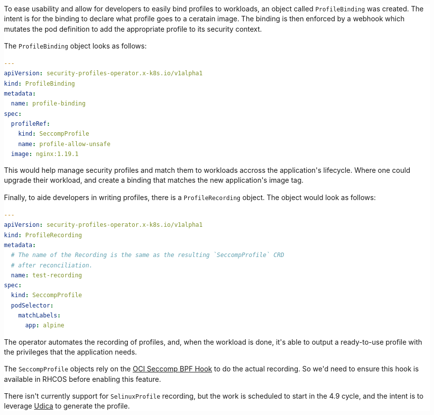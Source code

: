 To ease usability and allow for developers to easily bind profiles to workloads,
an object called `ProfileBinding` was created. The intent is for the binding to
declare what profile goes to a ceratain image. The binding is then enforced by a
webhook which mutates the pod definition to add the appropriate profile
to its security context.

The `ProfileBinding` object looks as follows:

```yaml
---
apiVersion: security-profiles-operator.x-k8s.io/v1alpha1
kind: ProfileBinding
metadata:
  name: profile-binding
spec:
  profileRef:
    kind: SeccompProfile
    name: profile-allow-unsafe
  image: nginx:1.19.1
```

This would help manage security profiles and match them to workloads
accross the application's lifecycle. Where one could upgrade their
workload, and create a binding that matches the new application's image
tag.

Finally, to aide developers in writing profiles, there is a `ProfileRecording`
object. The object would look as follows:

```yaml
---
apiVersion: security-profiles-operator.x-k8s.io/v1alpha1
kind: ProfileRecording
metadata:
  # The name of the Recording is the same as the resulting `SeccompProfile` CRD
  # after reconciliation.
  name: test-recording
spec:
  kind: SeccompProfile
  podSelector:
    matchLabels:
      app: alpine
```

The operator automates the recording of profiles, and, when the
workload is done, it's able to output a ready-to-use profile
with the privileges that the application needs.

The `SeccompProfile` objects rely on the [OCI Seccomp BPF Hook](https://github.com/containers/oci-seccomp-bpf-hook)
to do the actual recording. So we'd need to ensure this hook is available in RHCOS
before enabling this feature.

There isn't currently support for `SelinuxProfile` recording, but
the work is scheduled to start in the 4.9 cycle, and the intent
is to leverage [Udica](https://github.com/containers/udica) to generate
the profile.
